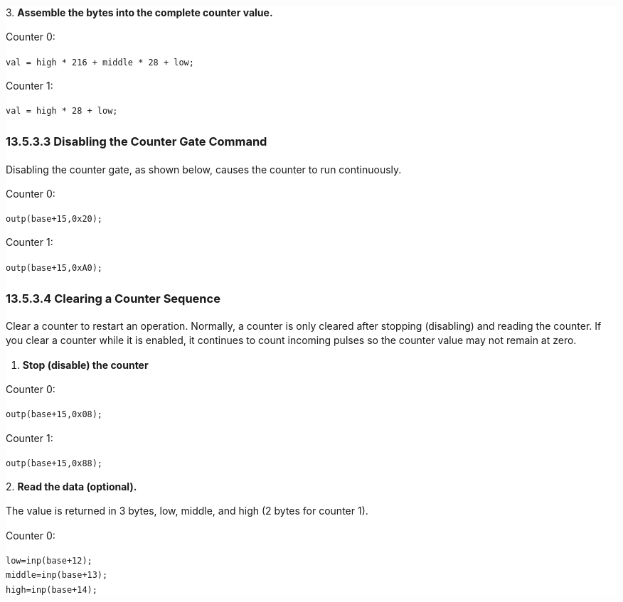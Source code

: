 3\. **Assemble the bytes into the complete counter value.**

Counter 0:

```
val = high * 216 + middle * 28 + low;
```

Counter 1:

```
val = high * 28 + low;
```

### 13.5.3.3 Disabling the Counter Gate Command&#x20;

Disabling the counter gate, as shown below, causes the counter to run continuously.

Counter 0:

```
outp(base+15,0x20); 
```

Counter 1:

```
outp(base+15,0xA0);
```

### 13.5.3.4 Clearing a Counter Sequence&#x20;

Clear a counter to restart an operation. Normally, a counter is only cleared after stopping (disabling) and reading the counter. If you clear a counter while it is enabled, it continues to count incoming pulses so the counter value may not remain at zero.&#x20;

1. **Stop (disable) the counter**

Counter 0:

```
outp(base+15,0x08);
```

Counter 1:

```
outp(base+15,0x88);
```

2\. **Read the data (optional).**&#x20;

The value is returned in 3 bytes, low, middle, and high (2 bytes for counter 1).

Counter 0:

```
low=inp(base+12);
middle=inp(base+13);
high=inp(base+14);
```
